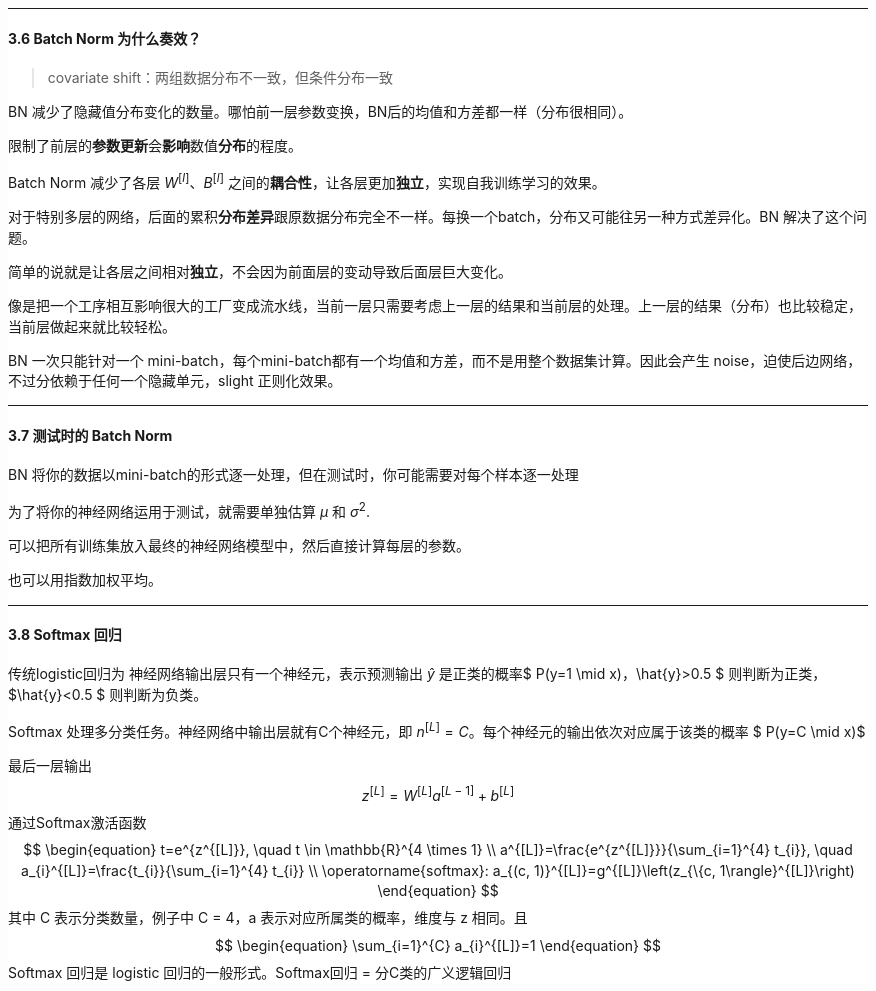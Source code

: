 

---

#### 3.6 Batch Norm 为什么奏效？

> covariate shift：两组数据分布不一致，但条件分布一致



BN 减少了隐藏值分布变化的数量。哪怕前一层参数变换，BN后的均值和方差都一样（分布很相同）。

限制了前层的**参数更新**会**影响**数值**分布**的程度。

Batch Norm 减少了各层 $W^{[l]}$、$B^{[l]}$ 之间的**耦合性**，让各层更加**独立**，实现自我训练学习的效果。

对于特别多层的网络，后面的累积**分布差异**跟原数据分布完全不一样。每换一个batch，分布又可能往另一种方式差异化。BN 解决了这个问题。

简单的说就是让各层之间相对**独立**，不会因为前面层的变动导致后面层巨大变化。

像是把一个工序相互影响很大的工厂变成流水线，当前一层只需要考虑上一层的结果和当前层的处理。上一层的结果（分布）也比较稳定，当前层做起来就比较轻松。



BN 一次只能针对一个 mini-batch，每个mini-batch都有一个均值和方差，而不是用整个数据集计算。因此会产生 noise，迫使后边网络，不过分依赖于任何一个隐藏单元，slight 正则化效果。



----

#### 3.7 测试时的 Batch Norm<span id ="BN-test"></span>

BN 将你的数据以mini-batch的形式逐一处理，但在测试时，你可能需要对每个样本逐一处理

为了将你的神经网络运用于测试，就需要单独估算 $\mu$ 和 $\sigma^2$.

可以把所有训练集放入最终的神经网络模型中，然后直接计算每层的参数。

也可以用指数加权平均。



---

#### 3.8 Softmax 回归

传统logistic回归为 神经网络输出层只有一个神经元，表示预测输出 $\hat{y}$ 是正类的概率$ P(y=1 \mid x)$，$\hat{y}>0.5 $ 则判断为正类，$\hat{y}<0.5 $ 则判断为负类。

Softmax 处理多分类任务。神经网络中输出层就有C个神经元，即 $n^{[L]} = C$。每个神经元的输出依次对应属于该类的概率 $ P(y=C \mid x)$



最后一层输出    
$$
\begin{equation}
 z^{[L]}=W^{[L]} a^{[L-1]}+b^{[L]} 
\end{equation}
$$
通过Softmax激活函数
$$
\begin{equation}
 t=e^{z^{[L]}}, \quad t \in \mathbb{R}^{4 \times 1} \\ a^{[L]}=\frac{e^{z^{[L]}}}{\sum_{i=1}^{4} t_{i}}, \quad a_{i}^{[L]}=\frac{t_{i}}{\sum_{i=1}^{4} t_{i}} \\ \operatorname{softmax}: a_{(c, 1)}^{[L]}=g^{[L]}\left(z_{\{c, 1\rangle}^{[L]}\right) 
\end{equation}
$$
其中 C 表示分类数量，例子中 C = 4，a 表示对应所属类的概率，维度与 z 相同。且
$$
\begin{equation}
 \sum_{i=1}^{C} a_{i}^{[L]}=1 
\end{equation}
$$
Softmax 回归是 logistic 回归的一般形式。Softmax回归 = 分C类的广义逻辑回归
